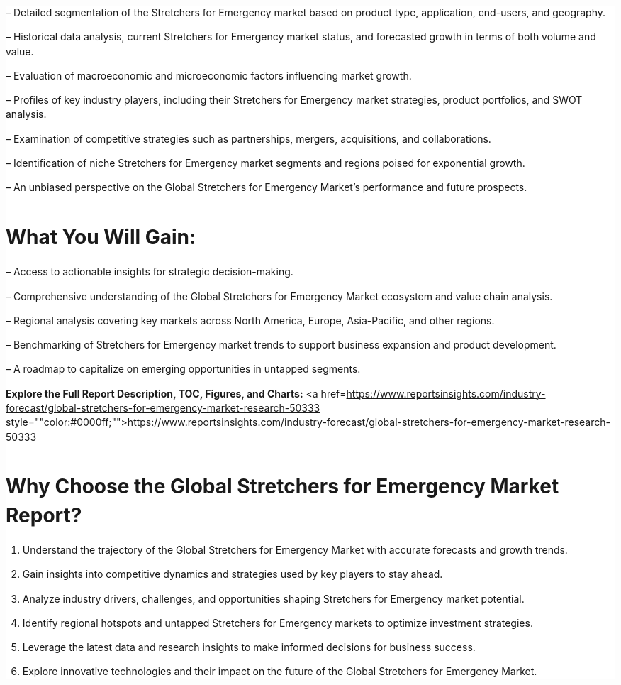 – Detailed segmentation of the Stretchers for Emergency market based on product type, application, end-users, and geography.

– Historical data analysis, current Stretchers for Emergency market status, and forecasted growth in terms of both volume and value.

– Evaluation of macroeconomic and microeconomic factors influencing market growth.

– Profiles of key industry players, including their Stretchers for Emergency market strategies, product portfolios, and SWOT analysis.

– Examination of competitive strategies such as partnerships, mergers, acquisitions, and collaborations.

– Identification of niche Stretchers for Emergency market segments and regions poised for exponential growth.

– An unbiased perspective on the Global Stretchers for Emergency Market’s performance and future prospects.

# <strong>What You Will Gain:</strong>

– Access to actionable insights for strategic decision-making.

– Comprehensive understanding of the Global Stretchers for Emergency Market ecosystem and value chain analysis.

– Regional analysis covering key markets across North America, Europe, Asia-Pacific, and other regions.

– Benchmarking of Stretchers for Emergency market trends to support business expansion and product development.

– A roadmap to capitalize on emerging opportunities in untapped segments.

<strong>Explore the Full Report Description, TOC, Figures, and Charts:</strong>
<a href=https://www.reportsinsights.com/industry-forecast/global-stretchers-for-emergency-market-research-50333 style=""color:#0000ff;"">https://www.reportsinsights.com/industry-forecast/global-stretchers-for-emergency-market-research-50333</a>

# <strong>Why Choose the Global Stretchers for Emergency Market Report?</strong>

1. Understand the trajectory of the Global Stretchers for Emergency Market with accurate forecasts and growth trends.

2. Gain insights into competitive dynamics and strategies used by key players to stay ahead.

3. Analyze industry drivers, challenges, and opportunities shaping Stretchers for Emergency market potential.

4. Identify regional hotspots and untapped Stretchers for Emergency markets to optimize investment strategies.

5. Leverage the latest data and research insights to make informed decisions for business success.

6. Explore innovative technologies and their impact on the future of the Global Stretchers for Emergency Market.
